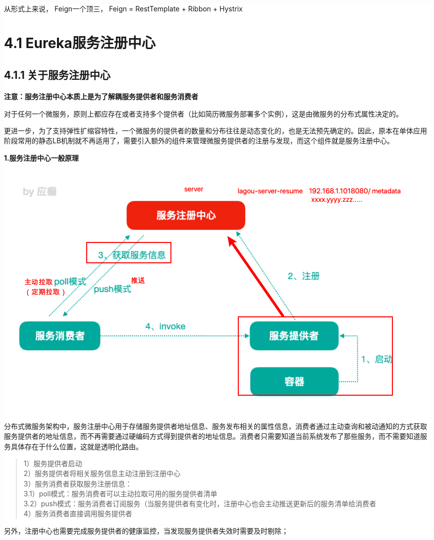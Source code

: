 从形式上来说， Feign⼀个顶三， Feign = RestTemplate + Ribbon + Hystrix

# 4.1 Eureka服务注册中⼼

## 4.1.1 关于服务注册中⼼

**注意：服务注册中⼼本质上是为了解耦服务提供者和服务消费者**

对于任何⼀个微服务，原则上都应存在或者⽀持多个提供者（⽐如简历微服务部署多个实例），这是由微服务的分布式属性决定的。

更进⼀步，为了⽀持弹性扩缩容特性，⼀个微服务的提供者的数量和分布往往是动态变化的，也是⽆法预先确定的。因此，原本在单体应⽤阶段常⽤的静态LB机制就不再适⽤了，需要引⼊额外的组件来管理微服务提供者的注册与发现，⽽这个组件就是服务注册中⼼。

**1.服务注册中⼼⼀般原理**

![服务注册中⼼⼀般原理](/assets/lagou/第三阶段/04.第四模块/服务注册中⼼⼀般原理.jpg)

分布式微服务架构中，服务注册中⼼⽤于存储服务提供者地址信息、服务发布相关的属性信息，消费者通过主动查询和被动通知的⽅式获取服务提供者的地址信息，⽽不再需要通过硬编码⽅式得到提供者的地址信息。消费者只需要知道当前系统发布了那些服务，⽽不需要知道服务具体存在于什么位置，这就是透明化路由。

>1）服务提供者启动   
>2）服务提供者将相关服务信息主动注册到注册中⼼    
>3）服务消费者获取服务注册信息：    
>3.1）poll模式：服务消费者可以主动拉取可⽤的服务提供者清单  
>3.2）push模式：服务消费者订阅服务（当服务提供者有变化时，注册中⼼也会主动推送更新后的服务清单给消费者  
>4）服务消费者直接调⽤服务提供者  

另外，注册中⼼也需要完成服务提供者的健康监控，当发现服务提供者失效时需要及时剔除；

